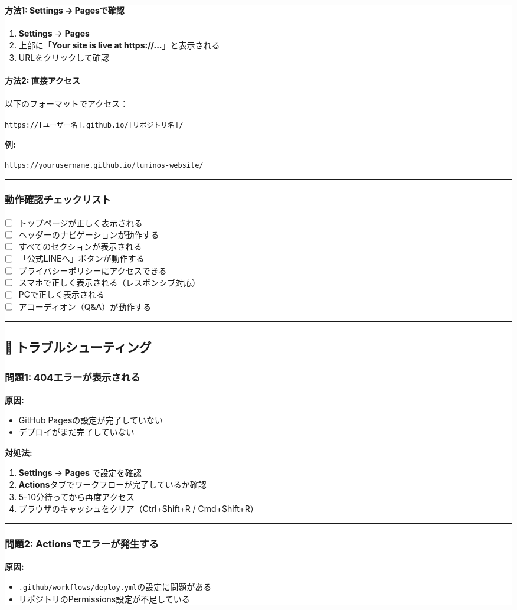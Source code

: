 #### 方法1: Settings → Pagesで確認

1. **Settings** → **Pages**
2. 上部に「**Your site is live at https://...**」と表示される
3. URLをクリックして確認

#### 方法2: 直接アクセス

以下のフォーマットでアクセス：

```
https://[ユーザー名].github.io/[リポジトリ名]/
```

**例:**
```
https://yourusername.github.io/luminos-website/
```

---

### 動作確認チェックリスト

- [ ] トップページが正しく表示される
- [ ] ヘッダーのナビゲーションが動作する
- [ ] すべてのセクションが表示される
- [ ] 「公式LINEへ」ボタンが動作する
- [ ] プライバシーポリシーにアクセスできる
- [ ] スマホで正しく表示される（レスポンシブ対応）
- [ ] PCで正しく表示される
- [ ] アコーディオン（Q&A）が動作する

---

## 🔧 トラブルシューティング

### 問題1: 404エラーが表示される

**原因:**
- GitHub Pagesの設定が完了していない
- デプロイがまだ完了していない

**対処法:**
1. **Settings** → **Pages** で設定を確認
2. **Actions**タブでワークフローが完了しているか確認
3. 5-10分待ってから再度アクセス
4. ブラウザのキャッシュをクリア（Ctrl+Shift+R / Cmd+Shift+R）

---

### 問題2: Actionsでエラーが発生する

**原因:**
- `.github/workflows/deploy.yml`の設定に問題がある
- リポジトリのPermissions設定が不足している
